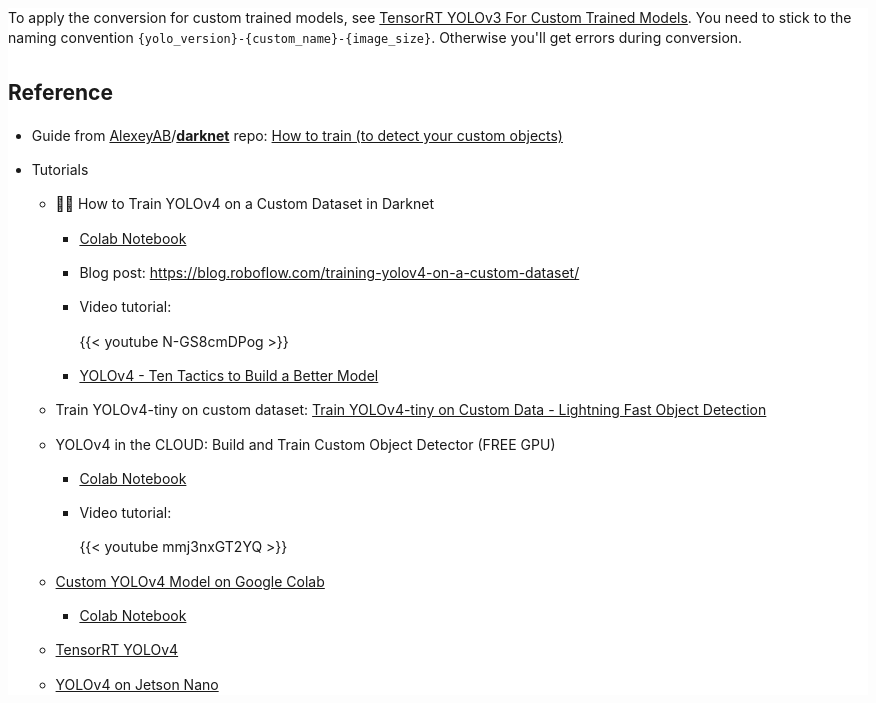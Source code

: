 To apply the conversion for custom trained models, see [TensorRT YOLOv3 For Custom Trained Models](https://jkjung-avt.github.io/trt-yolov3-custom/). You need to stick to the naming convention `{yolo_version}-{custom_name}-{image_size}`. Otherwise you'll get errors during conversion.

## Reference

- Guide from [AlexeyAB](https://github.com/AlexeyAB)/**[darknet](https://github.com/AlexeyAB/darknet)** repo: [How to train (to detect your custom objects)](https://github.com/AlexeyAB/darknet#how-to-train-to-detect-your-custom-objects)

- Tutorials

  - 👨‍🏫 How to Train YOLOv4 on a Custom Dataset in Darknet

    - [Colab Notebook](https://colab.research.google.com/drive/1mzL6WyY9BRx4xX476eQdhKDnd_eixBlG?authuser=0#scrollTo=QyMBDkaL-Aep)

    - Blog post: https://blog.roboflow.com/training-yolov4-on-a-custom-dataset/

    - Video tutorial:

      {{< youtube N-GS8cmDPog >}}

    - [YOLOv4 - Ten Tactics to Build a Better Model](https://blog.roboflow.com/yolov4-tactics/)

  - Train YOLOv4-tiny on custom dataset: [Train YOLOv4-tiny on Custom Data - Lightning Fast Object Detection](https://blog.roboflow.com/train-yolov4-tiny-on-custom-data-lighting-fast-detection/)

  - YOLOv4 in the CLOUD: Build and Train Custom Object Detector (FREE GPU)

    - [Colab Notebook](https://colab.research.google.com/drive/1_GdoqCJWXsChrOiY8sZMr_zbr_fH-0Fg#scrollTo=O2w9w1Ye_nk1)

    - Video tutorial:

      {{< youtube mmj3nxGT2YQ >}}

  - [Custom YOLOv4 Model on Google Colab](https://jkjung-avt.github.io/colab-yolov4/)

    - [Colab Notebook](https://colab.research.google.com/drive/1eoa2_v6wVlcJiDBh3Tb_umhm7a09lpIE?usp=sharing#scrollTo=J1oTF_YRoGSZ)

  - [TensorRT YOLOv4](https://jkjung-avt.github.io/tensorrt-yolov4/)
  
  - [YOLOv4 on Jetson Nano](https://jkjung-avt.github.io/yolov4/) 



